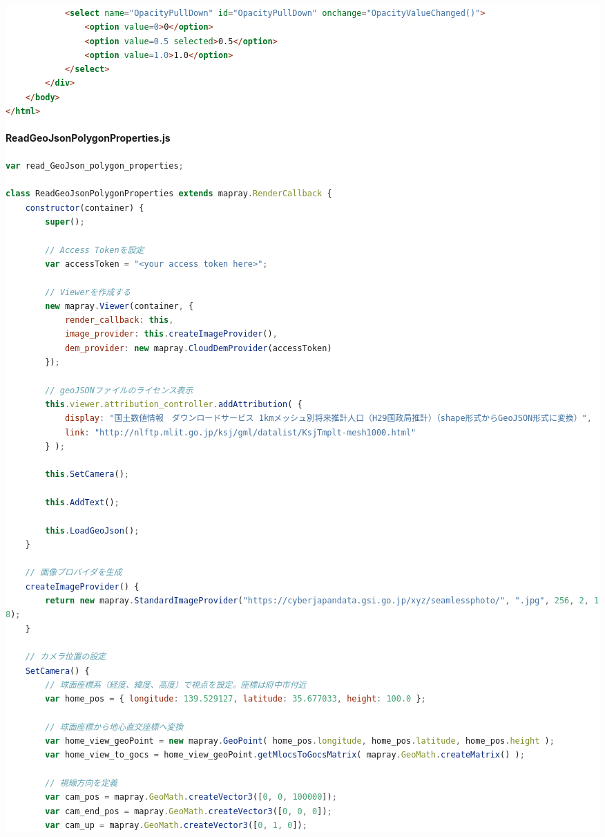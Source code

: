 ```HTML
            <select name="OpacityPullDown" id="OpacityPullDown" onchange="OpacityValueChanged()">
                <option value=0>0</option>
                <option value=0.5 selected>0.5</option>
                <option value=1.0>1.0</option>
            </select>
        </div>
    </body>
</html>
```

#### ReadGeoJsonPolygonProperties.js
```JavaScript
var read_GeoJson_polygon_properties;

class ReadGeoJsonPolygonProperties extends mapray.RenderCallback {
    constructor(container) {
        super();

        // Access Tokenを設定
        var accessToken = "<your access token here>";

        // Viewerを作成する
        new mapray.Viewer(container, {
            render_callback: this,
            image_provider: this.createImageProvider(),
            dem_provider: new mapray.CloudDemProvider(accessToken)
        });

        // geoJSONファイルのライセンス表示
        this.viewer.attribution_controller.addAttribution( {
            display: "国土数値情報　ダウンロードサービス 1kmメッシュ別将来推計人口（H29国政局推計）（shape形式からGeoJSON形式に変換）",
            link: "http://nlftp.mlit.go.jp/ksj/gml/datalist/KsjTmplt-mesh1000.html"
        } );        

        this.SetCamera();

        this.AddText();

        this.LoadGeoJson();
    }

    // 画像プロバイダを生成
    createImageProvider() {
        return new mapray.StandardImageProvider("https://cyberjapandata.gsi.go.jp/xyz/seamlessphoto/", ".jpg", 256, 2, 18);
    }

    // カメラ位置の設定
    SetCamera() {
        // 球面座標系（経度、緯度、高度）で視点を設定。座標は府中市付近
        var home_pos = { longitude: 139.529127, latitude: 35.677033, height: 100.0 };

        // 球面座標から地心直交座標へ変換
        var home_view_geoPoint = new mapray.GeoPoint( home_pos.longitude, home_pos.latitude, home_pos.height );
        var home_view_to_gocs = home_view_geoPoint.getMlocsToGocsMatrix( mapray.GeoMath.createMatrix() );

        // 視線方向を定義
        var cam_pos = mapray.GeoMath.createVector3([0, 0, 100000]);
        var cam_end_pos = mapray.GeoMath.createVector3([0, 0, 0]);
        var cam_up = mapray.GeoMath.createVector3([0, 1, 0]);

```